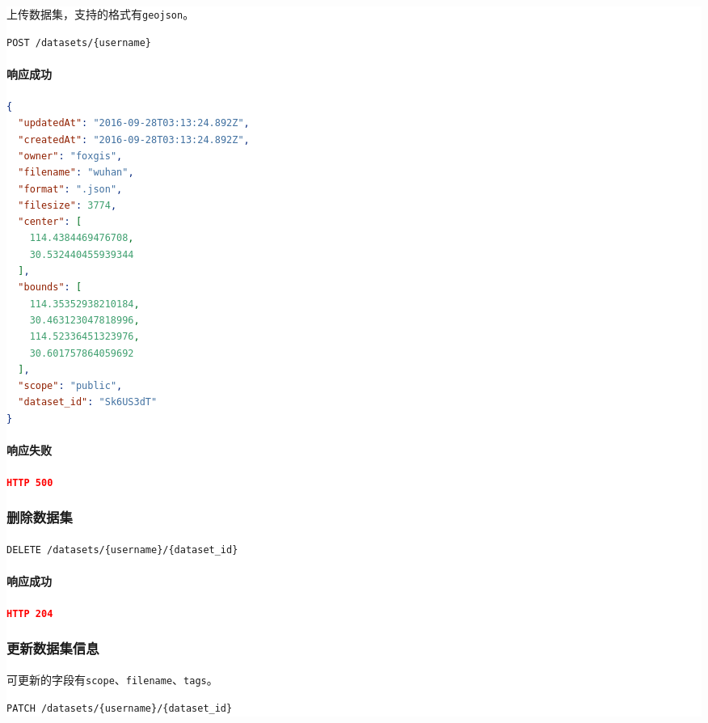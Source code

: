 上传数据集，支持的格式有`geojson`。

```endpoint
POST /datasets/{username}
```


#### 响应成功
```json
{
  "updatedAt": "2016-09-28T03:13:24.892Z",
  "createdAt": "2016-09-28T03:13:24.892Z",
  "owner": "foxgis",
  "filename": "wuhan",
  "format": ".json",
  "filesize": 3774,
  "center": [
    114.4384469476708,
    30.532440455939344
  ],
  "bounds": [
    114.35352938210184,
    30.463123047818996,
    114.52336451323976,
    30.601757864059692
  ],
  "scope": "public",
  "dataset_id": "Sk6US3dT"
}
```

#### 响应失败
```json
HTTP 500
```


### 删除数据集

```endpoint
DELETE /datasets/{username}/{dataset_id}
```

#### 响应成功
```json
HTTP 204
```


### 更新数据集信息

可更新的字段有`scope`、`filename`、`tags`。

```endpoint
PATCH /datasets/{username}/{dataset_id}
```
